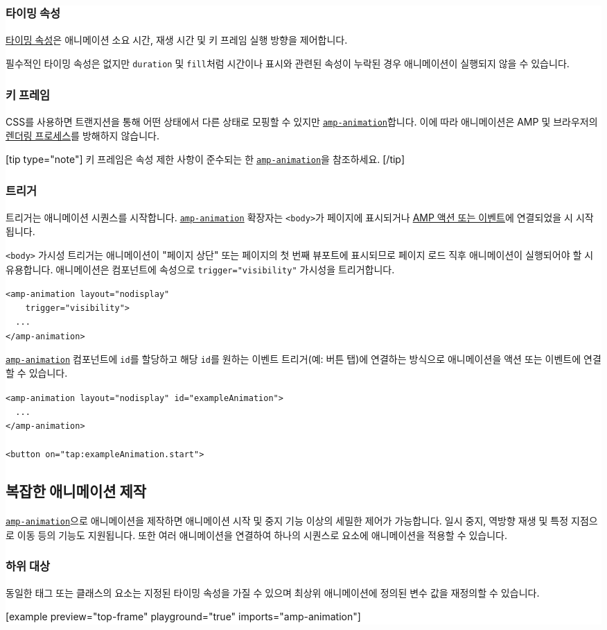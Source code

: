 ### 타이밍 속성

[타이밍 속성](/content/amp-dev/documentation/components/reference/amp-animation.md#timing-properties)은 애니메이션 소요 시간, 재생 시간 및 키 프레임 실행 방향을 제어합니다.

필수적인 타이밍 속성은 없지만 `duration` 및 `fill`처럼 시간이나 표시와 관련된 속성이 누락된 경우 애니메이션이 실행되지 않을 수 있습니다.

### 키 프레임

CSS를 사용하면 트랜지션을 통해 어떤 상태에서 다른 상태로 모핑할 수 있지만 [`amp-animation`](/content/amp-dev/documentation/components/reference/amp-animation.md#allow-listed-properties-for-keyframes)합니다. 이에 따라 애니메이션은 AMP 및 브라우저의 [렌더링 프로세스](https://developers.google.com/web/updates/2018/09/inside-browser-part3#javascript_can_block_the_parsing)를 방해하지 않습니다.

[tip type="note"] 키 프레임은 속성 제한 사항이 준수되는 한 [`amp-animation`](/content/amp-dev/documentation/components/reference/amp-animation.md#keyframes)을 참조하세요. [/tip]

### 트리거

트리거는 애니메이션 시퀀스를 시작합니다. [`amp-animation`](/content/amp-dev/documentation/components/reference/amp-animation.md) 확장자는 `<body>`가 페이지에 표시되거나 [AMP 액션 또는 이벤트](../../../../documentation/guides-and-tutorials/learn/amp-actions-and-events.md)에 연결되었을 시 시작됩니다.

`<body>` 가시성 트리거는 애니메이션이 "페이지 상단" 또는 페이지의 첫 번째 뷰포트에 표시되므로 페이지 로드 직후 애니메이션이 실행되어야 할 시 유용합니다. 애니메이션은 컴포넌트에 속성으로 `trigger="visibility"` 가시성을 트리거합니다.

```
<amp-animation layout="nodisplay"
    trigger="visibility">
  ...
</amp-animation>
```

[`amp-animation`](/content/amp-dev/documentation/components/reference/amp-animation.md) 컴포넌트에 `id`를 할당하고 해당 `id`를 원하는 이벤트 트리거(예: 버튼 탭)에 연결하는 방식으로 애니메이션을 액션 또는 이벤트에 연결할 수 있습니다.

```
<amp-animation layout="nodisplay" id="exampleAnimation">
  ...
</amp-animation>

<button on="tap:exampleAnimation.start">
```

## 복잡한 애니메이션 제작

[`amp-animation`](/content/amp-dev/documentation/components/reference/amp-animation.md)으로 애니메이션을 제작하면 애니메이션 시작 및 중지 기능 이상의 세밀한 제어가 가능합니다. 일시 중지, 역방향 재생 및 특정 지점으로 이동 등의 기능도 지원됩니다. 또한 여러 애니메이션을 연결하여 하나의 시퀀스로 요소에 애니메이션을 적용할 수 있습니다.

### 하위 대상

동일한 태그 또는 클래스의 요소는 지정된 타이밍 속성을 가질 수 있으며 최상위 애니메이션에 정의된 변수 값을 재정의할 수 있습니다.

[example preview="top-frame" playground="true" imports="amp-animation"]
